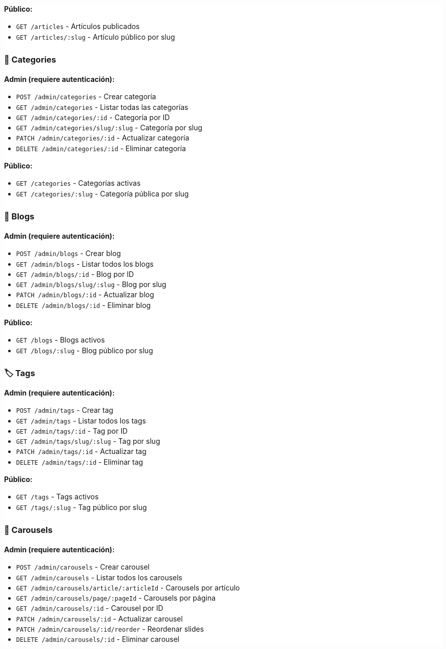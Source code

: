 **Público:**
- `GET /articles` - Artículos publicados
- `GET /articles/:slug` - Artículo público por slug

### 📂 Categories
**Admin (requiere autenticación):**
- `POST /admin/categories` - Crear categoría
- `GET /admin/categories` - Listar todas las categorías
- `GET /admin/categories/:id` - Categoría por ID
- `GET /admin/categories/slug/:slug` - Categoría por slug
- `PATCH /admin/categories/:id` - Actualizar categoría
- `DELETE /admin/categories/:id` - Eliminar categoría

**Público:**
- `GET /categories` - Categorías activas
- `GET /categories/:slug` - Categoría pública por slug

### 📝 Blogs
**Admin (requiere autenticación):**
- `POST /admin/blogs` - Crear blog
- `GET /admin/blogs` - Listar todos los blogs
- `GET /admin/blogs/:id` - Blog por ID
- `GET /admin/blogs/slug/:slug` - Blog por slug
- `PATCH /admin/blogs/:id` - Actualizar blog
- `DELETE /admin/blogs/:id` - Eliminar blog

**Público:**
- `GET /blogs` - Blogs activos
- `GET /blogs/:slug` - Blog público por slug

### 🏷️ Tags
**Admin (requiere autenticación):**
- `POST /admin/tags` - Crear tag
- `GET /admin/tags` - Listar todos los tags
- `GET /admin/tags/:id` - Tag por ID
- `GET /admin/tags/slug/:slug` - Tag por slug
- `PATCH /admin/tags/:id` - Actualizar tag
- `DELETE /admin/tags/:id` - Eliminar tag

**Público:**
- `GET /tags` - Tags activos
- `GET /tags/:slug` - Tag público por slug

### 🎠 Carousels
**Admin (requiere autenticación):**
- `POST /admin/carousels` - Crear carousel
- `GET /admin/carousels` - Listar todos los carousels
- `GET /admin/carousels/article/:articleId` - Carousels por artículo
- `GET /admin/carousels/page/:pageId` - Carousels por página
- `GET /admin/carousels/:id` - Carousel por ID
- `PATCH /admin/carousels/:id` - Actualizar carousel
- `PATCH /admin/carousels/:id/reorder` - Reordenar slides
- `DELETE /admin/carousels/:id` - Eliminar carousel
